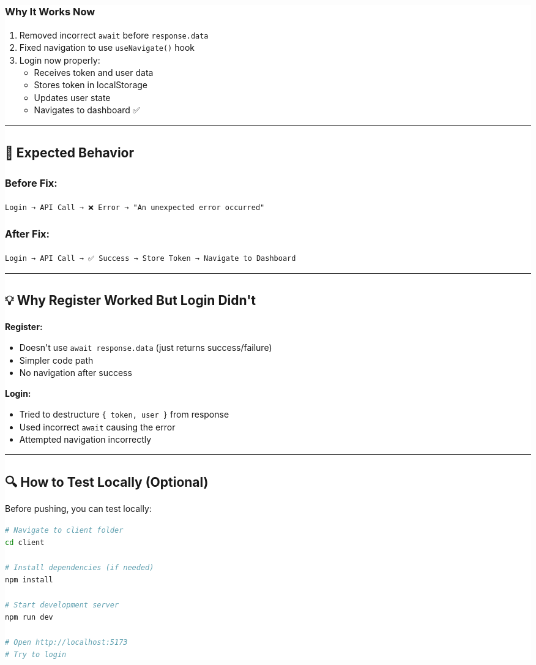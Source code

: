 ### Why It Works Now

1. Removed incorrect `await` before `response.data`
2. Fixed navigation to use `useNavigate()` hook
3. Login now properly:
   - Receives token and user data
   - Stores token in localStorage
   - Updates user state
   - Navigates to dashboard ✅

---

## 🎯 Expected Behavior

### Before Fix:
```
Login → API Call → ❌ Error → "An unexpected error occurred"
```

### After Fix:
```
Login → API Call → ✅ Success → Store Token → Navigate to Dashboard
```

---

## 💡 Why Register Worked But Login Didn't

**Register:**
- Doesn't use `await response.data` (just returns success/failure)
- Simpler code path
- No navigation after success

**Login:**
- Tried to destructure `{ token, user }` from response
- Used incorrect `await` causing the error
- Attempted navigation incorrectly

---

## 🔍 How to Test Locally (Optional)

Before pushing, you can test locally:

```bash
# Navigate to client folder
cd client

# Install dependencies (if needed)
npm install

# Start development server
npm run dev

# Open http://localhost:5173
# Try to login
```
